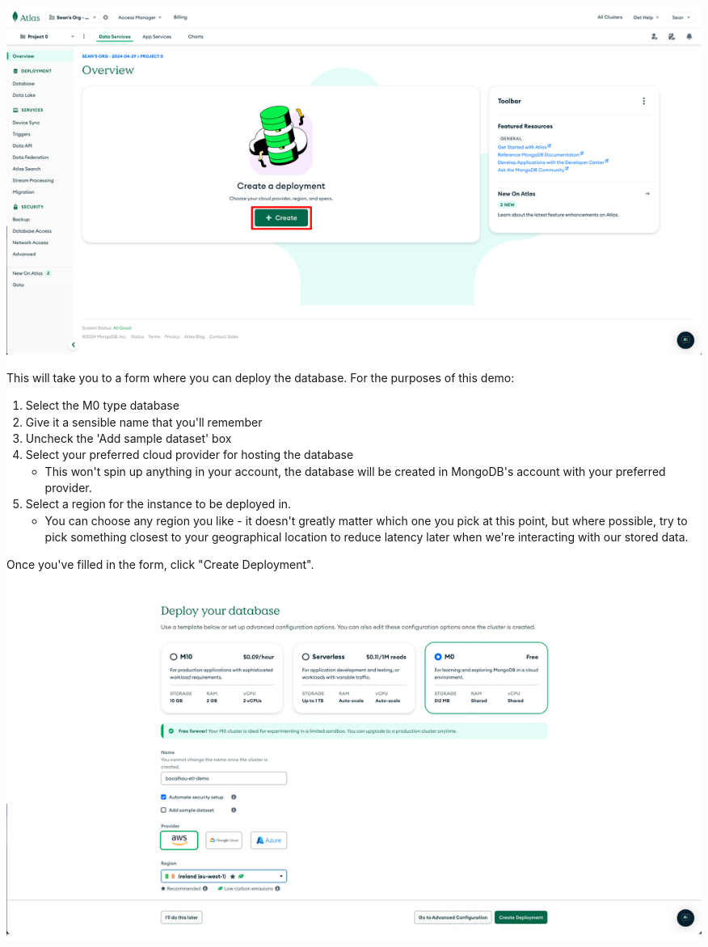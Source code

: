![The MongoDB Atlas dashboard showing the "create a deployment" button](./RESOURCES/2.png)

This will take you to a form where you can deploy the database. For the purposes of this demo:

1. Select the M0 type database
2. Give it a sensible name that you'll remember
3. Uncheck the 'Add sample dataset' box
4. Select your preferred cloud provider for hosting the database
    - This won't spin up anything in your account, the database will be created in MongoDB's account with your preferred provider.
5. Select a region for the instance to be deployed in.
    - You can choose any region you like - it doesn't greatly matter which one you pick at this point, but where possible, try to pick something closest to your geographical location to reduce latency later when we're interacting with our stored data.

Once you've filled in the form, click "Create Deployment".

![The MongoDB Atlas Configuration page](./RESOURCES/3.png)
